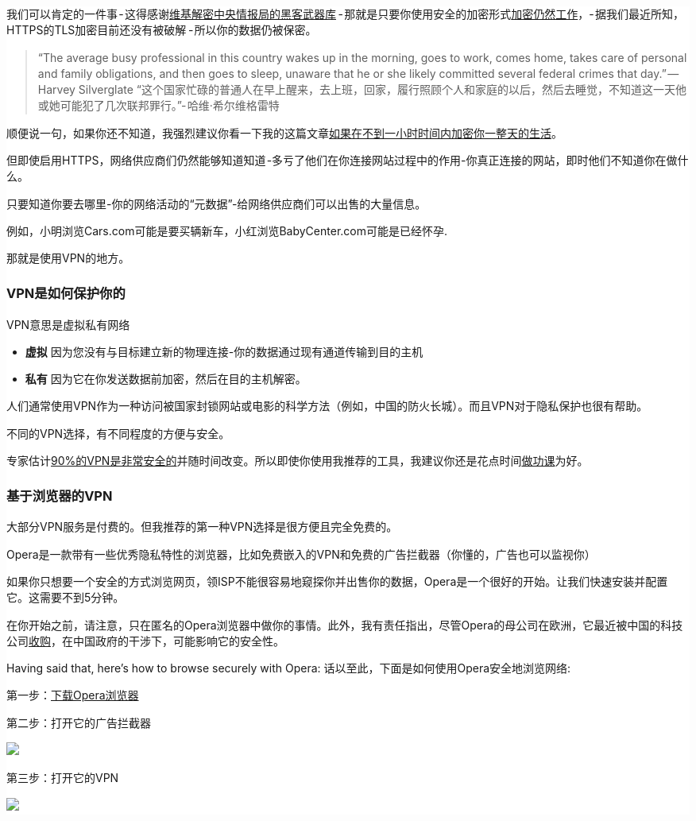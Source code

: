 我们可以肯定的一件事 - 这得感谢[维基解密中央情报局的黑客武器库](https://medium.freecodecamp.com/the-cia-just-lost-control-of-its-hacking-arsenal-heres-what-you-need-to-know-ea69fc1ce38c)  - 那就是只要你使用安全的加密形式[加密仍然工作](http://bigstory.ap.org/article/cf84bf54c2954de8baaa5fb6931a84d0/what-cia-wikileaks-dump-tells-us-encryption-works)，- 据我们最近所知，HTTPS的TLS加密目前还没有被破解  - 所以你的数据仍被保密。

> “The average busy professional in this country wakes up in the morning, goes to work, comes home, takes care of personal and family obligations, and then goes to sleep, unaware that he or she likely committed several federal crimes that day.” — Harvey Silverglate
> “这个国家忙碌的普通人在早上醒来，去上班，回家，履行照顾个人和家庭的以后，然后去睡觉，不知道这一天他或她可能犯了几次联邦罪行。”- 哈维·希尔维格雷特

顺便说一句，如果你还不知道，我强烈建议你看一下我的这篇文章[如果在不到一小时时间内加密你一整天的生活](https://medium.freecodecamp.com/tor-signal-and-beyond-a-law-abiding-citizens-guide-to-privacy-1a593f2104c3#.rouhl2kbf)。

但即使启用HTTPS，网络供应商们仍然能够知道知道 -多亏了他们在你连接网站过程中的作用-你真正连接的网站，即时他们不知道你在做什么。

只要知道你要去哪里-你的网络活动的“元数据”-给网络供应商们可以出售的大量信息。

例如，小明浏览Cars.com可能是要买辆新车，小红浏览BabyCenter.com可能是已经怀孕.

那就是使用VPN的地方。

### VPN是如何保护你的

VPN意思是虚拟私有网络

*  **虚拟** 因为您没有与目标建立新的物理连接-你的数据通过现有通道传输到目的主机

*  **私有** 因为它在你发送数据前加密，然后在目的主机解密。

人们通常使用VPN作为一种访问被国家封锁网站或电影的科学方法（例如，中国的防火长城）。而且VPN对于隐私保护也很有帮助。

不同的VPN选择，有不同程度的方便与安全。

专家估计[90%的VPN是非常安全的](https://www.theregister.co.uk/2016/02/26/ssl_vpns_survey/)并随时间改变。所以即使你使用我推荐的工具，我建议你还是花点时间[做功课](https://thatoneprivacysite.net/simple-vpn-comparison-chart/)为好。

### 基于浏览器的VPN

大部分VPN服务是付费的。但我推荐的第一种VPN选择是很方便且完全免费的。

Opera是一款带有一些优秀隐私特性的浏览器，比如免费嵌入的VPN和免费的广告拦截器（你懂的，广告也可以监视你）

如果你只想要一个安全的方式浏览网页，领ISP不能很容易地窥探你并出售你的数据，Opera是一个很好的开始。让我们快速安装并配置它。这需要不到5分钟。

在你开始之前，请注意，只在匿名的Opera浏览器中做你的事情。此外，我有责任指出，尽管Opera的母公司在欧洲，它最近被中国的科技公司[收购](https://www.engadget.com/2016/07/18/opera-browser-sold-to-a-chinese-consortium-for-600-million/)，在中国政府的干涉下，可能影响它的安全性。

Having said that, here’s how to browse securely with Opera:
话以至此，下面是如何使用Opera安全地浏览网络:

第一步：[下载Opera浏览器](http://www.opera.com/download)

第二步：打开它的广告拦截器

![](http://p4.qhimg.com/t01974b8cad520103cb.png)

第三步：打开它的VPN

![](http://p0.qhimg.com/t012aff3474e786f94d.png)
